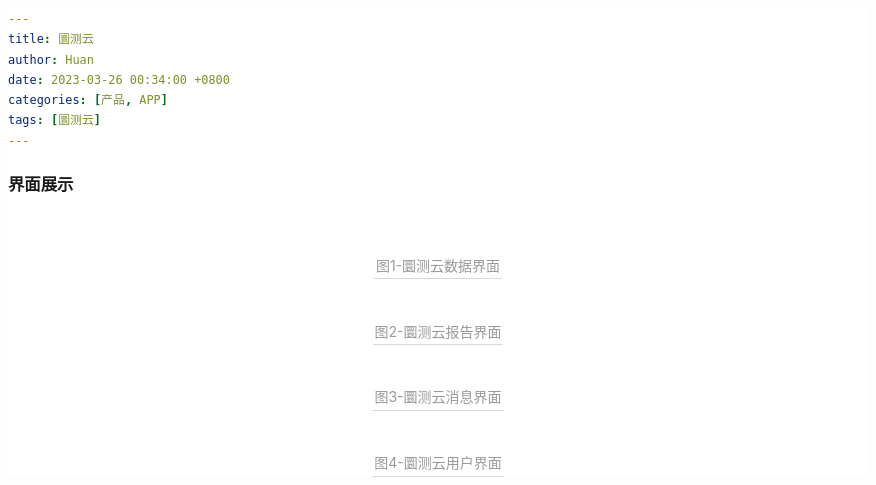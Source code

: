 ```yaml
---
title: 圜测云
author: Huan
date: 2023-03-26 00:34:00 +0800
categories: [产品, APP]
tags: [圜测云]
---
```

### 界面展示
<br>
<center>
    <img style="border-radius: 0.3125em;
    box-shadow: 0 2px 4px 0 rgba(34,36,38,.12),0 2px 10px 0 rgba(34,36,38,.08);" 
    src="https://Huan-cloud.github.io/commons/figure/huanweiyun/圜维云数据界面.png" width = "60%" alt=""/>
    <br>
    <div style="color:orange; border-bottom: 1px solid #d9d9d9;
    display: inline-block;
    color: #999;
    padding: 2px;">
      图1-圜测云数据界面
  	</div>
</center>
<br>
<center>
    <img style="border-radius: 0.3125em;
    box-shadow: 0 2px 4px 0 rgba(34,36,38,.12),0 2px 10px 0 rgba(34,36,38,.08);" 
    src="https://Huan-cloud.github.io/commons/figure/huanweiyun/圜维云报告界面.png" width = "60%" alt=""/>
    <br>
    <div style="color:orange; border-bottom: 1px solid #d9d9d9;
    display: inline-block;
    color: #999;
    padding: 2px;">
      图2-圜测云报告界面
  	</div>
</center>
<br>
<center>
    <img style="border-radius: 0.3125em;
    box-shadow: 0 2px 4px 0 rgba(34,36,38,.12),0 2px 10px 0 rgba(34,36,38,.08);" 
    src="https://Huan-cloud.github.io/commons/figure/huanweiyun/圜维云消息界面.png" width = "60%" alt=""/>
    <br>
    <div style="color:orange; border-bottom: 1px solid #d9d9d9;
    display: inline-block;
    color: #999;
    padding: 2px;">
      图3-圜测云消息界面
  	</div>
</center>
<br>
<center>
    <img style="border-radius: 0.3125em;
    box-shadow: 0 2px 4px 0 rgba(34,36,38,.12),0 2px 10px 0 rgba(34,36,38,.08);" 
    src="https://Huan-cloud.github.io/commons/figure/huanweiyun/圜维云用户界面.png" width = "60%" alt=""/>
    <br>
    <div style="color:orange; border-bottom: 1px solid #d9d9d9;
    display: inline-block;
    color: #999;
    padding: 2px;">
      图4-圜测云用户界面